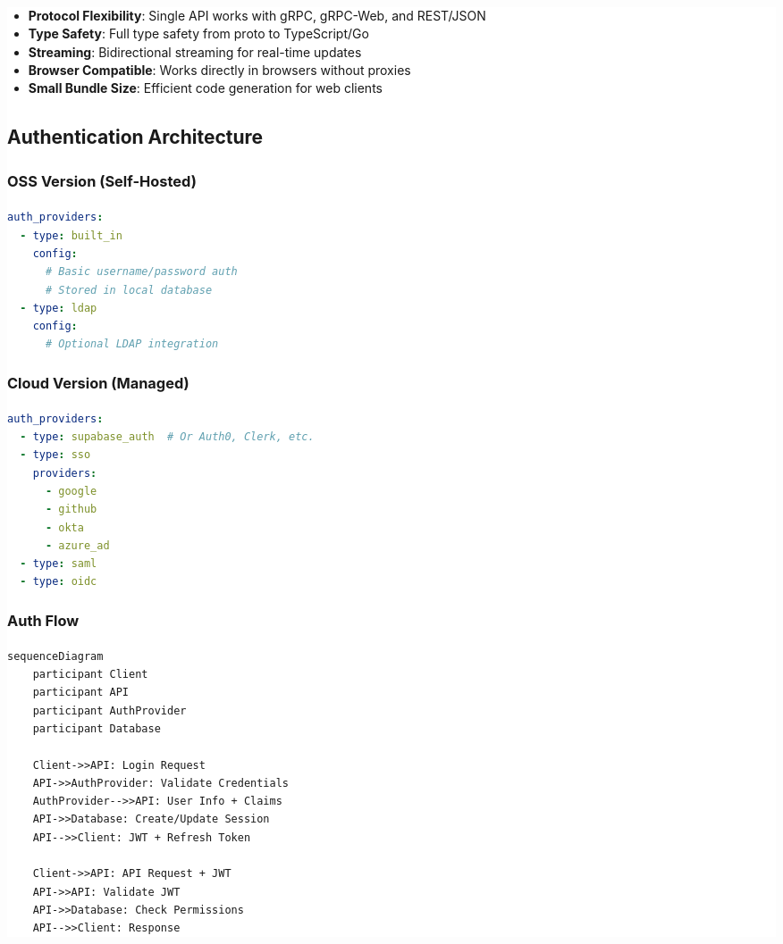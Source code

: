 - **Protocol Flexibility**: Single API works with gRPC, gRPC-Web, and REST/JSON
- **Type Safety**: Full type safety from proto to TypeScript/Go
- **Streaming**: Bidirectional streaming for real-time updates
- **Browser Compatible**: Works directly in browsers without proxies
- **Small Bundle Size**: Efficient code generation for web clients

## Authentication Architecture

### OSS Version (Self-Hosted)

```yaml
auth_providers:
  - type: built_in
    config:
      # Basic username/password auth
      # Stored in local database
  - type: ldap
    config:
      # Optional LDAP integration
```

### Cloud Version (Managed)

```yaml
auth_providers:
  - type: supabase_auth  # Or Auth0, Clerk, etc.
  - type: sso
    providers:
      - google
      - github
      - okta
      - azure_ad
  - type: saml
  - type: oidc
```

### Auth Flow

```mermaid
sequenceDiagram
    participant Client
    participant API
    participant AuthProvider
    participant Database

    Client->>API: Login Request
    API->>AuthProvider: Validate Credentials
    AuthProvider-->>API: User Info + Claims
    API->>Database: Create/Update Session
    API-->>Client: JWT + Refresh Token

    Client->>API: API Request + JWT
    API->>API: Validate JWT
    API->>Database: Check Permissions
    API-->>Client: Response
```
